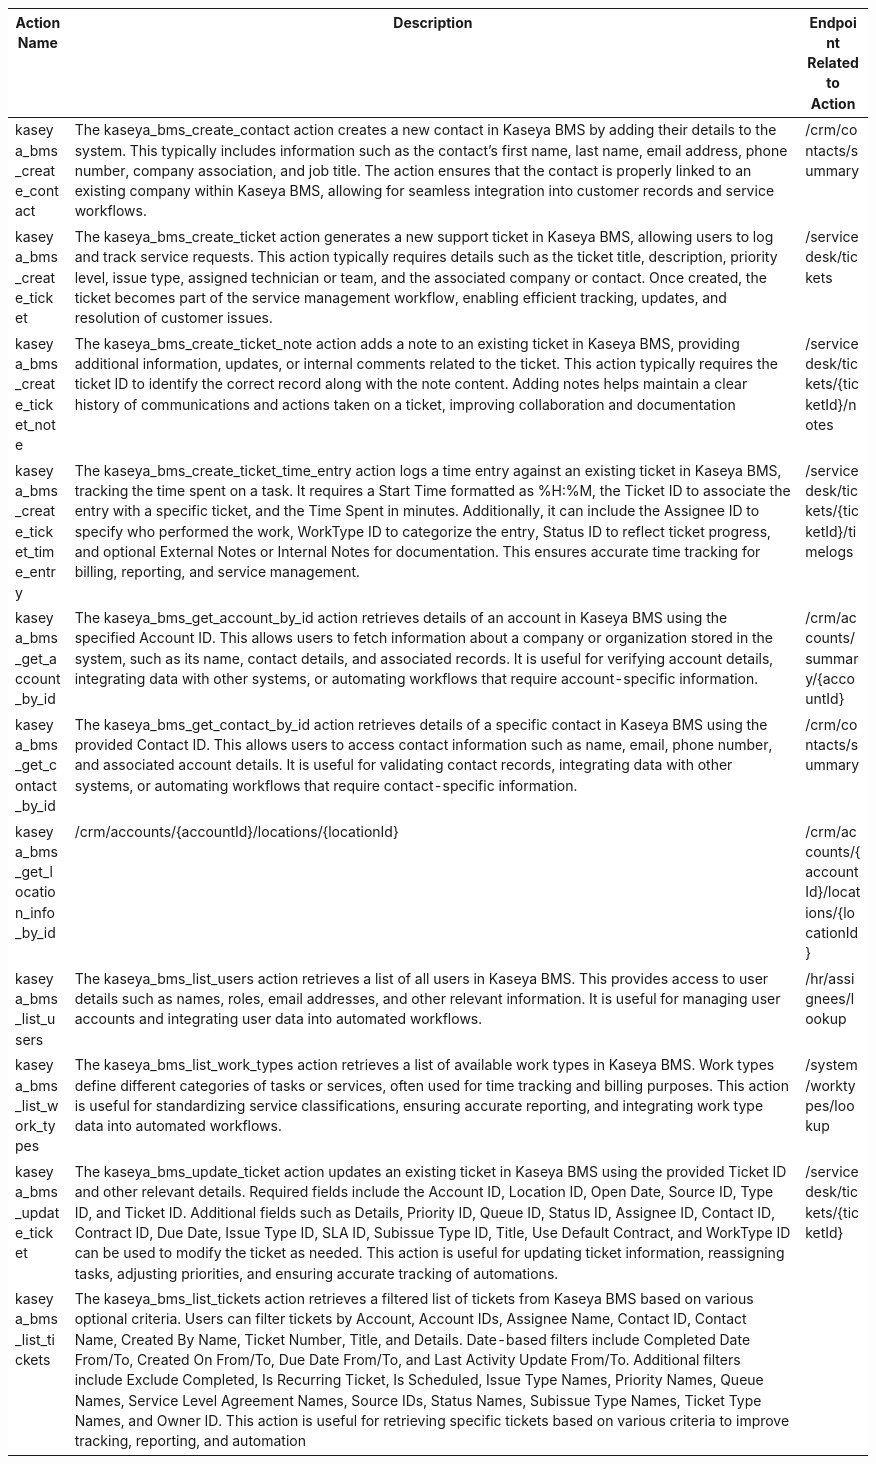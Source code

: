 <table data-full-width="true"><thead><tr><th>Action Name</th><th>Description</th><th>Endpoint Related to Action</th></tr></thead><tbody><tr><td>kaseya_bms_create_contact</td><td>The kaseya_bms_create_contact action creates a new contact in Kaseya BMS by adding their details to the system. This typically includes information such as the contact’s first name, last name, email address, phone number, company association, and job title. The action ensures that the contact is properly linked to an existing company within Kaseya BMS, allowing for seamless integration into customer records and service workflows.</td><td>/crm/contacts/summary</td></tr><tr><td>kaseya_bms_create_ticket</td><td>The kaseya_bms_create_ticket action generates a new support ticket in Kaseya BMS, allowing users to log and track service requests. This action typically requires details such as the ticket title, description, priority level, issue type, assigned technician or team, and the associated company or contact. Once created, the ticket becomes part of the service management workflow, enabling efficient tracking, updates, and resolution of customer issues.</td><td>/servicedesk/tickets</td></tr><tr><td>kaseya_bms_create_ticket_note</td><td>The kaseya_bms_create_ticket_note action adds a note to an existing ticket in Kaseya BMS, providing additional information, updates, or internal comments related to the ticket. This action typically requires the ticket ID to identify the correct record along with the note content. Adding notes helps maintain a clear history of communications and actions taken on a ticket, improving collaboration and documentation</td><td>/servicedesk/tickets/{ticketId}/notes</td></tr><tr><td>kaseya_bms_create_ticket_time_entry</td><td>The kaseya_bms_create_ticket_time_entry action logs a time entry against an existing ticket in Kaseya BMS, tracking the time spent on a task. It requires a Start Time formatted as %H:%M, the Ticket ID to associate the entry with a specific ticket, and the Time Spent in minutes. Additionally, it can include the Assignee ID to specify who performed the work, WorkType ID to categorize the entry, Status ID to reflect ticket progress, and optional External Notes or Internal Notes for documentation. This ensures accurate time tracking for billing, reporting, and service management.</td><td>/servicedesk/tickets/{ticketId}/timelogs</td></tr><tr><td>kaseya_bms_get_account_by_id</td><td>The kaseya_bms_get_account_by_id action retrieves details of an account in Kaseya BMS using the specified Account ID. This allows users to fetch information about a company or organization stored in the system, such as its name, contact details, and associated records. It is useful for verifying account details, integrating data with other systems, or automating workflows that require account-specific information.</td><td>/crm/accounts/summary/{accountId}</td></tr><tr><td>kaseya_bms_get_contact_by_id</td><td>The kaseya_bms_get_contact_by_id action retrieves details of a specific contact in Kaseya BMS using the provided Contact ID. This allows users to access contact information such as name, email, phone number, and associated account details. It is useful for validating contact records, integrating data with other systems, or automating workflows that require contact-specific information.</td><td>/crm/contacts/summary</td></tr><tr><td>kaseya_bms_get_location_info_by_id</td><td>/crm/accounts/{accountId}/locations/{locationId}</td><td>/crm/accounts/{accountId}/locations/{locationId}</td></tr><tr><td>kaseya_bms_list_users</td><td>The kaseya_bms_list_users action retrieves a list of all users in Kaseya BMS. This provides access to user details such as names, roles, email addresses, and other relevant information. It is useful for managing user accounts and integrating user data into automated workflows.</td><td>/hr/assignees/lookup</td></tr><tr><td>kaseya_bms_list_work_types</td><td>The kaseya_bms_list_work_types action retrieves a list of available work types in Kaseya BMS. Work types define different categories of tasks or services, often used for time tracking and billing purposes. This action is useful for standardizing service classifications, ensuring accurate reporting, and integrating work type data into automated workflows.</td><td>/system/worktypes/lookup</td></tr><tr><td>kaseya_bms_update_ticket</td><td>The kaseya_bms_update_ticket action updates an existing ticket in Kaseya BMS using the provided Ticket ID and other relevant details. Required fields include the Account ID, Location ID, Open Date, Source ID, Type ID, and Ticket ID. Additional fields such as Details, Priority ID, Queue ID, Status ID, Assignee ID, Contact ID, Contract ID, Due Date, Issue Type ID, SLA ID, Subissue Type ID, Title, Use Default Contract, and WorkType ID can be used to modify the ticket as needed. This action is useful for updating ticket information, reassigning tasks, adjusting priorities, and ensuring accurate tracking of automations.</td><td>/servicedesk/tickets/{ticketId}</td></tr><tr><td>kaseya_bms_list_tickets</td><td>The kaseya_bms_list_tickets action retrieves a filtered list of tickets from Kaseya BMS based on various optional criteria. Users can filter tickets by Account, Account IDs, Assignee Name, Contact ID, Contact Name, Created By Name, Ticket Number, Title, and Details. Date-based filters include Completed Date From/To, Created On From/To, Due Date From/To, and Last Activity Update From/To. Additional filters include Exclude Completed, Is Recurring Ticket, Is Scheduled, Issue Type Names, Priority Names, Queue Names, Service Level Agreement Names, Source IDs, Status Names, Subissue Type Names, Ticket Type Names, and Owner ID. This action is useful for retrieving specific tickets based on various criteria to improve tracking, reporting, and automation